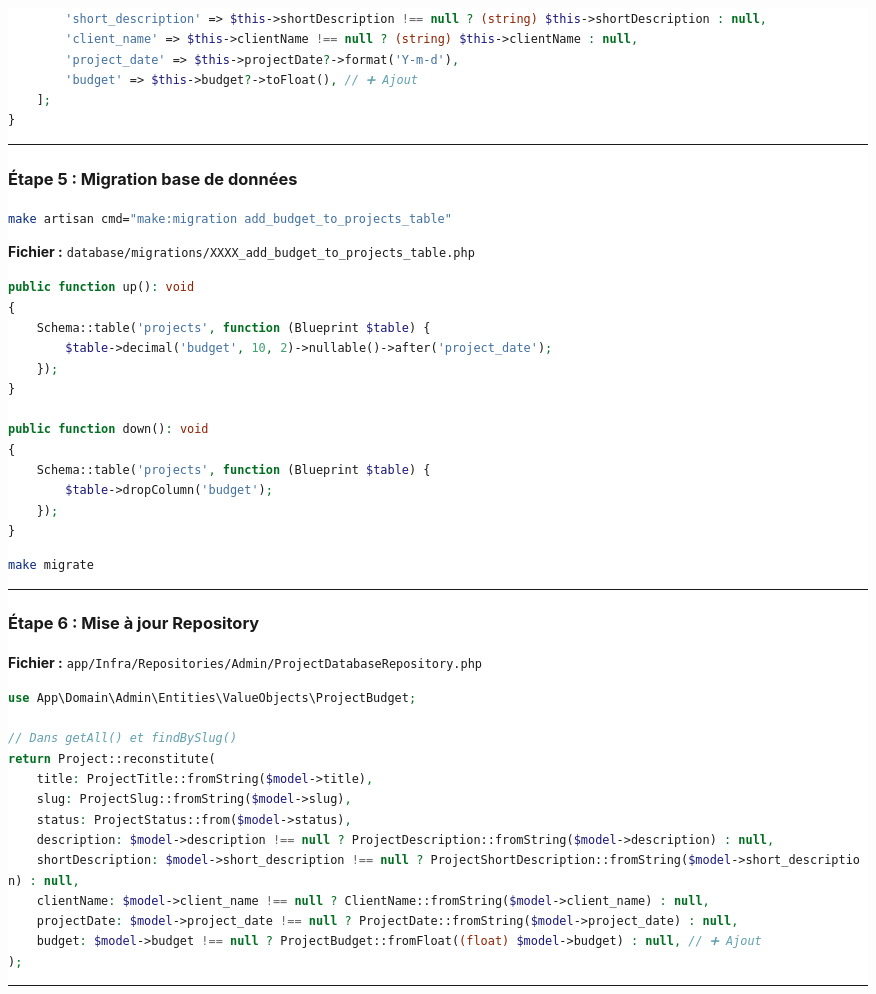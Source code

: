 ```php
        'short_description' => $this->shortDescription !== null ? (string) $this->shortDescription : null,
        'client_name' => $this->clientName !== null ? (string) $this->clientName : null,
        'project_date' => $this->projectDate?->format('Y-m-d'),
        'budget' => $this->budget?->toFloat(), // ➕ Ajout
    ];
}
```

---

### Étape 5 : Migration base de données

```bash
make artisan cmd="make:migration add_budget_to_projects_table"
```

**Fichier :** `database/migrations/XXXX_add_budget_to_projects_table.php`

```php
public function up(): void
{
    Schema::table('projects', function (Blueprint $table) {
        $table->decimal('budget', 10, 2)->nullable()->after('project_date');
    });
}

public function down(): void
{
    Schema::table('projects', function (Blueprint $table) {
        $table->dropColumn('budget');
    });
}
```

```bash
make migrate
```

---

### Étape 6 : Mise à jour Repository

**Fichier :** `app/Infra/Repositories/Admin/ProjectDatabaseRepository.php`

```php
use App\Domain\Admin\Entities\ValueObjects\ProjectBudget;

// Dans getAll() et findBySlug()
return Project::reconstitute(
    title: ProjectTitle::fromString($model->title),
    slug: ProjectSlug::fromString($model->slug),
    status: ProjectStatus::from($model->status),
    description: $model->description !== null ? ProjectDescription::fromString($model->description) : null,
    shortDescription: $model->short_description !== null ? ProjectShortDescription::fromString($model->short_description) : null,
    clientName: $model->client_name !== null ? ClientName::fromString($model->client_name) : null,
    projectDate: $model->project_date !== null ? ProjectDate::fromString($model->project_date) : null,
    budget: $model->budget !== null ? ProjectBudget::fromFloat((float) $model->budget) : null, // ➕ Ajout
);
```

---